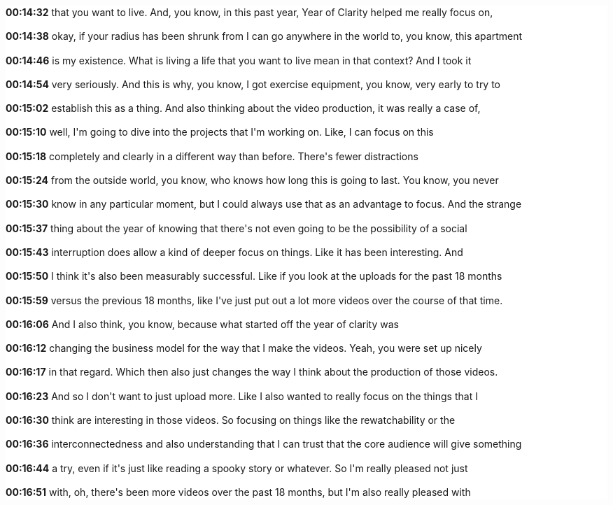 **00:14:32** that you want to live. And, you know, in this past year, Year of Clarity helped me really focus on,

**00:14:38** okay, if your radius has been shrunk from I can go anywhere in the world to, you know, this apartment

**00:14:46** is my existence. What is living a life that you want to live mean in that context? And I took it

**00:14:54** very seriously. And this is why, you know, I got exercise equipment, you know, very early to try to

**00:15:02** establish this as a thing. And also thinking about the video production, it was really a case of,

**00:15:10** well, I'm going to dive into the projects that I'm working on. Like, I can focus on this

**00:15:18** completely and clearly in a different way than before. There's fewer distractions

**00:15:24** from the outside world, you know, who knows how long this is going to last. You know, you never

**00:15:30** know in any particular moment, but I could always use that as an advantage to focus. And the strange

**00:15:37** thing about the year of knowing that there's not even going to be the possibility of a social

**00:15:43** interruption does allow a kind of deeper focus on things. Like it has been interesting. And

**00:15:50** I think it's also been measurably successful. Like if you look at the uploads for the past 18 months

**00:15:59** versus the previous 18 months, like I've just put out a lot more videos over the course of that time.

**00:16:06** And I also think, you know, because what started off the year of clarity was

**00:16:12** changing the business model for the way that I make the videos. Yeah, you were set up nicely

**00:16:17** in that regard. Which then also just changes the way I think about the production of those videos.

**00:16:23** And so I don't want to just upload more. Like I also wanted to really focus on the things that I

**00:16:30** think are interesting in those videos. So focusing on things like the rewatchability or the

**00:16:36** interconnectedness and also understanding that I can trust that the core audience will give something

**00:16:44** a try, even if it's just like reading a spooky story or whatever. So I'm really pleased not just

**00:16:51** with, oh, there's been more videos over the past 18 months, but I'm also really pleased with
